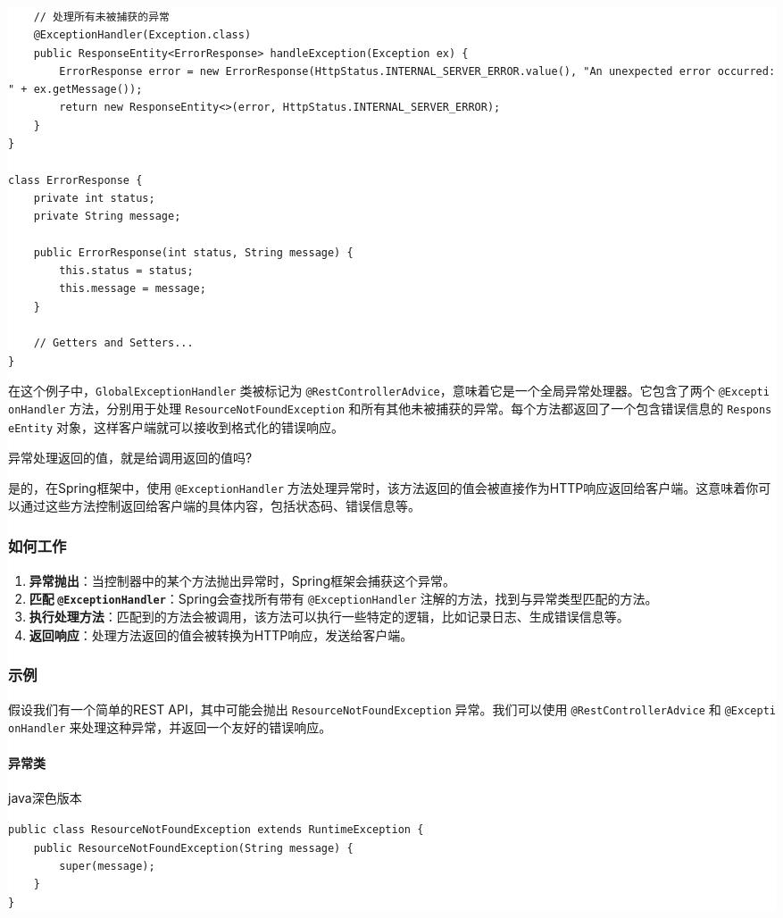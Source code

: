 ```
    // 处理所有未被捕获的异常
    @ExceptionHandler(Exception.class)
    public ResponseEntity<ErrorResponse> handleException(Exception ex) {
        ErrorResponse error = new ErrorResponse(HttpStatus.INTERNAL_SERVER_ERROR.value(), "An unexpected error occurred: " + ex.getMessage());
        return new ResponseEntity<>(error, HttpStatus.INTERNAL_SERVER_ERROR);
    }
}

class ErrorResponse {
    private int status;
    private String message;

    public ErrorResponse(int status, String message) {
        this.status = status;
        this.message = message;
    }

    // Getters and Setters...
}
```

在这个例子中，`GlobalExceptionHandler` 类被标记为 `@RestControllerAdvice`，意味着它是一个全局异常处理器。它包含了两个 `@ExceptionHandler` 方法，分别用于处理 `ResourceNotFoundException` 和所有其他未被捕获的异常。每个方法都返回了一个包含错误信息的 `ResponseEntity` 对象，这样客户端就可以接收到格式化的错误响应。

异常处理返回的值，就是给调用返回的值吗?

是的，在Spring框架中，使用 `@ExceptionHandler` 方法处理异常时，该方法返回的值会被直接作为HTTP响应返回给客户端。这意味着你可以通过这些方法控制返回给客户端的具体内容，包括状态码、错误信息等。

### 如何工作

1. **异常抛出**：当控制器中的某个方法抛出异常时，Spring框架会捕获这个异常。
2. **匹配 `@ExceptionHandler`**：Spring会查找所有带有 `@ExceptionHandler` 注解的方法，找到与异常类型匹配的方法。
3. **执行处理方法**：匹配到的方法会被调用，该方法可以执行一些特定的逻辑，比如记录日志、生成错误信息等。
4. **返回响应**：处理方法返回的值会被转换为HTTP响应，发送给客户端。

### 示例

假设我们有一个简单的REST API，其中可能会抛出 `ResourceNotFoundException` 异常。我们可以使用 `@RestControllerAdvice` 和 `@ExceptionHandler` 来处理这种异常，并返回一个友好的错误响应。

#### 异常类

java深色版本

```
public class ResourceNotFoundException extends RuntimeException {
    public ResourceNotFoundException(String message) {
        super(message);
    }
}
```
